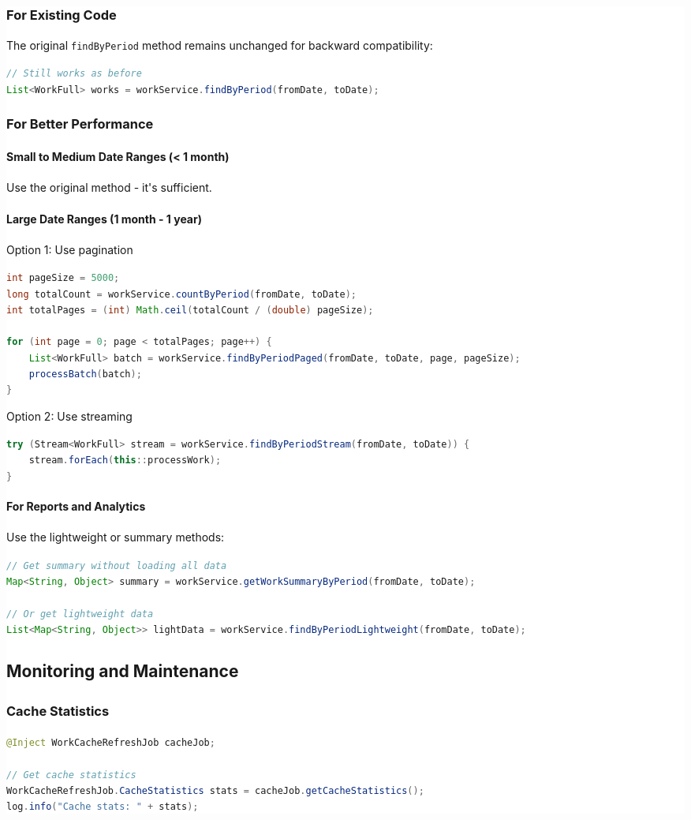 ### For Existing Code

The original `findByPeriod` method remains unchanged for backward compatibility:
```java
// Still works as before
List<WorkFull> works = workService.findByPeriod(fromDate, toDate);
```

### For Better Performance

#### Small to Medium Date Ranges (< 1 month)
Use the original method - it's sufficient.

#### Large Date Ranges (1 month - 1 year)
Option 1: Use pagination
```java
int pageSize = 5000;
long totalCount = workService.countByPeriod(fromDate, toDate);
int totalPages = (int) Math.ceil(totalCount / (double) pageSize);

for (int page = 0; page < totalPages; page++) {
    List<WorkFull> batch = workService.findByPeriodPaged(fromDate, toDate, page, pageSize);
    processBatch(batch);
}
```

Option 2: Use streaming
```java
try (Stream<WorkFull> stream = workService.findByPeriodStream(fromDate, toDate)) {
    stream.forEach(this::processWork);
}
```

#### For Reports and Analytics
Use the lightweight or summary methods:
```java
// Get summary without loading all data
Map<String, Object> summary = workService.getWorkSummaryByPeriod(fromDate, toDate);

// Or get lightweight data
List<Map<String, Object>> lightData = workService.findByPeriodLightweight(fromDate, toDate);
```

## Monitoring and Maintenance

### Cache Statistics
```java
@Inject WorkCacheRefreshJob cacheJob;

// Get cache statistics
WorkCacheRefreshJob.CacheStatistics stats = cacheJob.getCacheStatistics();
log.info("Cache stats: " + stats);
```
